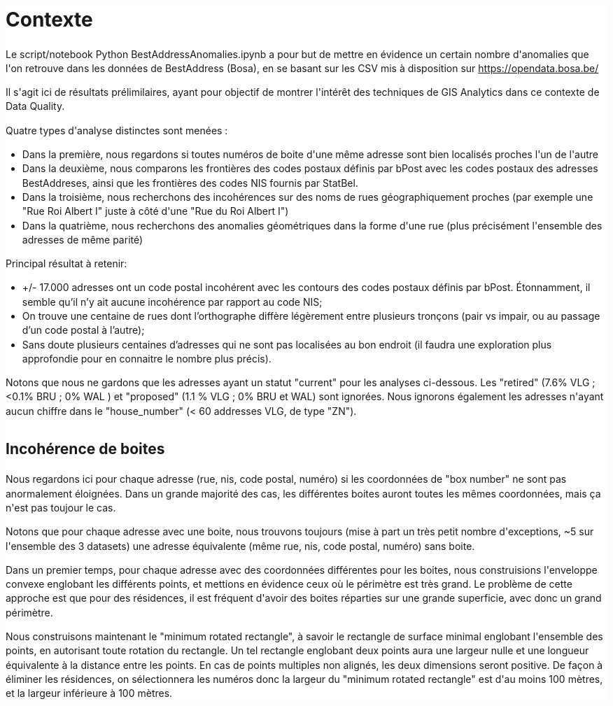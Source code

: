 # Contexte

Le script/notebook Python BestAddressAnomalies.ipynb a pour but de mettre en évidence un certain nombre d'anomalies que l'on retrouve dans les données de BestAddress (Bosa), en se basant sur les CSV mis à disposition sur https://opendata.bosa.be/

Il s'agit ici de résultats prélimilaires, ayant pour objectif de montrer l'intérêt des techniques de GIS Analytics dans ce contexte de Data Quality.

Quatre types d'analyse distinctes sont menées : 
- Dans la première, nous regardons si toutes numéros de boite d'une même adresse sont bien localisés proches l'un de l'autre
- Dans la deuxième, nous comparons les frontières des codes postaux définis par bPost avec les codes postaux des adresses BestAddreses, ainsi que les frontières des codes NIS fournis par StatBel.
- Dans la troisième, nous recherchons des incohérences sur des noms de rues géographiquement proches (par exemple une "Rue Roi Albert I" juste à côté d'une "Rue du Roi Albert I")
- Dans la quatrième, nous recherchons des anomalies géométriques dans la forme d'une rue (plus précisément l'ensemble des adresses de même parité)

Principal résultat à retenir:
- +/- 17.000 adresses ont un code postal incohérent avec les contours des codes postaux définis par bPost. Étonnamment, il semble qu’il n’y ait aucune incohérence par rapport au code NIS;
- On trouve une centaine de rues dont l’orthographe diffère légèrement entre plusieurs tronçons (pair vs impair, ou au passage d’un code postal à l’autre);
- Sans doute plusieurs centaines d’adresses qui ne sont pas localisées au bon endroit (il faudra une exploration plus approfondie pour en connaitre le nombre plus précis).


Notons que nous ne gardons que les adresses ayant un statut "current" pour les analyses ci-dessous. Les "retired" (7.6% VLG ; <0.1% BRU ; 0% WAL ) et "proposed" (1.1 % VLG ; 0% BRU et WAL) sont ignorées. 
Nous ignorons également les adresses n'ayant aucun chiffre dans le "house_number" (< 60 addresses VLG, de type "ZN"). 



## Incohérence de boites

Nous regardons ici pour chaque adresse (rue, nis, code postal, numéro) si les coordonnées de "box number" ne sont pas anormalement éloignées. Dans un grande majorité des cas, les différentes boites auront toutes les mêmes coordonnées, mais ça n'est pas toujour le cas.

Notons que pour chaque adresse avec une boite, nous trouvons toujours (mise à part un très petit nombre d'exceptions, ~5 sur l'ensemble des 3 datasets) une adresse équivalente (même rue, nis, code postal, numéro) sans boite.

Dans un premier temps, pour chaque adresse avec des coordonnées différentes pour les boites, nous construisions l'enveloppe convexe englobant les différents points, et mettions en évidence ceux où le périmètre est très grand. Le problème de cette approche est que pour des résidences, il est fréquent d'avoir des boites réparties sur une grande superficie, avec donc un grand périmètre.

Nous construisons maintenant le "minimum rotated rectangle", à savoir le rectangle de surface minimal englobant l'ensemble des points, en autorisant toute rotation du rectangle. Un tel rectangle englobant deux points aura une largeur nulle et une longueur équivalente à la distance entre les points. En cas de points multiples non alignés, les deux dimensions seront positive.
De façon à éliminer les résidences, on sélectionnera les numéros donc la largeur du "minimum rotated rectangle" est d'au moins 100 mètres, et la largeur inférieure à 100 mètres.
